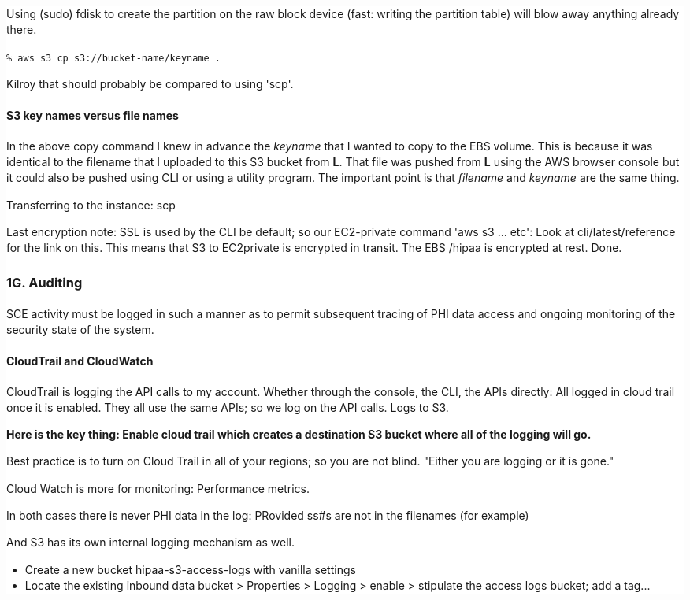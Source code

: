 
Using (sudo) fdisk to create the partition on the raw block device (fast: writing the partition table) will blow 
away anything already there. 


```
% aws s3 cp s3://bucket-name/keyname .
```

Kilroy that should probably be compared to using 'scp'.


#### S3 key names versus file names


In the above copy command I knew in advance the *keyname* that I wanted to copy to the EBS volume. 
This is because it was identical to the filename that I uploaded to this S3 bucket from **L**. 
That file was pushed from **L** using the AWS browser console but it could also be pushed using CLI
or using a utility program. The important point is that *filename* and *keyname* are the same thing.

 


Transferring to the instance: scp 


Last encryption note: SSL is used by the CLI be default; so our EC2-private command 'aws s3 ... etc': 
Look at cli/latest/reference for the link on this. This means that S3 to EC2private is encrypted in transit. 
The EBS /hipaa is encrypted at rest. Done. 


### 1G. Auditing

SCE activity must be logged in such a manner as to permit subsequent tracing of PHI data 
access and ongoing monitoring of the security state of the system. 

#### CloudTrail and CloudWatch

CloudTrail is logging the API calls to my account. Whether through the console, the CLI, the APIs directly: All logged in 
cloud trail once it is enabled. They all use the same APIs; so we log on the API calls. Logs to S3. 

**Here is the key thing: Enable cloud trail which creates a destination S3 bucket where all of the logging will go.**

Best practice is to turn on Cloud Trail in all of your regions; so you are not blind. "Either you are logging or it is gone."

Cloud Watch is more for monitoring: Performance metrics. 

In both cases there is never PHI data in the log: PRovided ss#s are not in the filenames (for example) 


And S3 has its own internal logging mechanism as well. 
- Create a new bucket hipaa-s3-access-logs with vanilla settings
- Locate the existing inbound data bucket > Properties > Logging > enable > stipulate the access logs bucket; add a tag...
